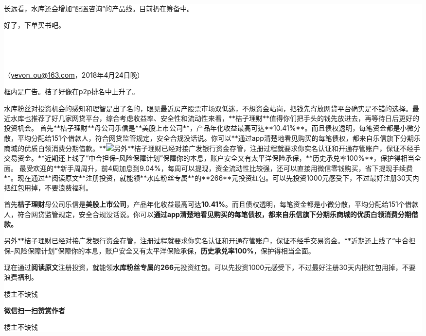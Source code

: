 长远看，水库还会增加“配置咨询”的产品线。目前扔在筹备中。



好了，下单买书吧。



&nbsp;

&nbsp;

（yevon_ou@163.com，2018年4月24日晚）













框内是广告。桔子好像在p2p排名中上升了。
<td width="571" valign="top" style="padding: 0px 7px;border-width: 1px;border-color: windowtext;">水库粉丝对投资机会的感知和理智是出了名的，眼见最近房产股票市场双低迷，不想资金站岗，把钱先寄放网贷平台确实是不错的选择。最近水库也推荐了好几家网贷平台，综合考虑收益率、安全性和流动性来看，**桔子理财**值得你们把手头的钱先放进去，再等待日后更好的投资机会。&nbsp;首先**桔子理财**母公司乐信是**美股上市公司**，产品年化收益最高可达**10.41%**。而且债权透明，每笔资金都是小微分散，平均分配给151个借款人，符合网贷监管规定，安全合规没话说。你可以**通过app清楚地看见购买的每笔债权，都来自乐信旗下分期乐商城的优质白领消费分期借款。**<img class="" data-copyright="0" data-ratio="0.75" data-s="300,640" src="https://mmbiz.qpic.cn/mmbiz_jpg/Ok4hZ0tV6r58KkHFmlx0UgQEfjNFLS6iaRicq7eba2RaDGhDib1BXD4f8AMiaWMuUX0O25kmEC2NCicTWTefJ9q0ExA/640?wx_fmt=jpeg" data-type="jpeg" data-w="1280" style=""/>另外**桔子理财已经对接广发银行资金存管，注册过程就要求你实名认证和开通存管账户，保证不经手交易资金。**近期还上线了“中合担保-风险保障计划”保障你的本息，账户安全又有太平洋保险承保，**历史承兑率100%**，保护得相当全面。&nbsp;最受欢迎的**新手周周升，前4周加息到9.04%，每周可以提现，资金流动性比较强，还可以直接用微信零钱购买，省下提现手续费**。现在通过**阅读原文**注册投资，就能领**水库粉丝专属**的**266**元投资红包。可以先投资1000元感受下，不过最好注册30天内把红包用掉，不要浪费福利。</td>

首先**桔子理财**母公司乐信是**美股上市公司**，产品年化收益最高可达**10.41%**。而且债权透明，每笔资金都是小微分散，平均分配给151个借款人，符合网贷监管规定，安全合规没话说。你可以**通过app清楚地看见购买的每笔债权，都来自乐信旗下分期乐商城的优质白领消费分期借款。**



另外**桔子理财已经对接广发银行资金存管，注册过程就要求你实名认证和开通存管账户，保证不经手交易资金。**近期还上线了“中合担保-风险保障计划”保障你的本息，账户安全又有太平洋保险承保，**历史承兑率100%**，保护得相当全面。



现在通过**阅读原文**注册投资，就能领**水库粉丝专属**的**266**元投资红包。可以先投资1000元感受下，不过最好注册30天内把红包用掉，不要浪费福利。

楼主不缺钱


**微信扫一扫赞赏作者**






楼主不缺钱